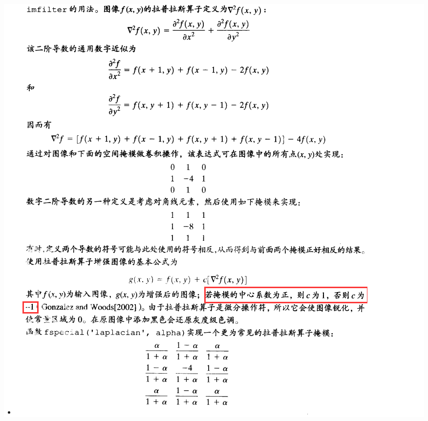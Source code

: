   - ![Alt text](https://raw.githubusercontent.com/Herzt1er/DIP_StudyNotes/main/chapter0x03/img/image-25.png)